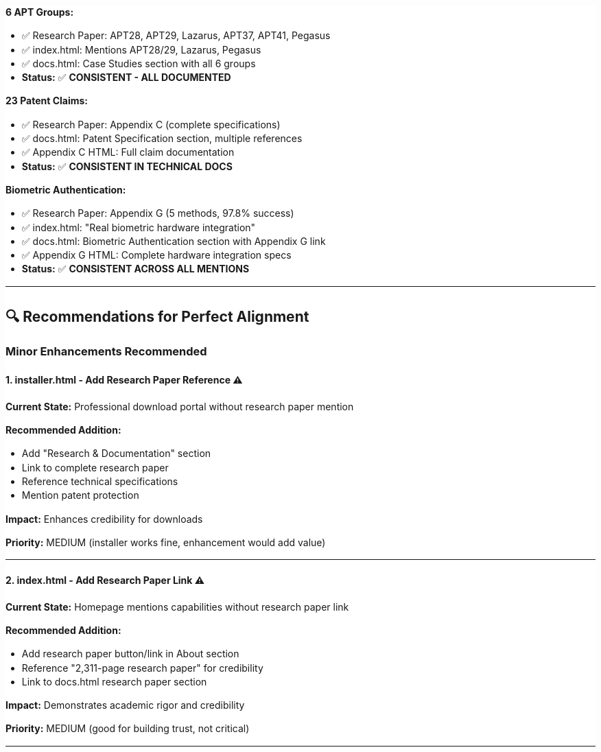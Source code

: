 **6 APT Groups:**
- ✅ Research Paper: APT28, APT29, Lazarus, APT37, APT41, Pegasus
- ✅ index.html: Mentions APT28/29, Lazarus, Pegasus
- ✅ docs.html: Case Studies section with all 6 groups
- **Status:** ✅ **CONSISTENT - ALL DOCUMENTED**

**23 Patent Claims:**
- ✅ Research Paper: Appendix C (complete specifications)
- ✅ docs.html: Patent Specification section, multiple references
- ✅ Appendix C HTML: Full claim documentation
- **Status:** ✅ **CONSISTENT IN TECHNICAL DOCS**

**Biometric Authentication:**
- ✅ Research Paper: Appendix G (5 methods, 97.8% success)
- ✅ index.html: "Real biometric hardware integration"
- ✅ docs.html: Biometric Authentication section with Appendix G link
- ✅ Appendix G HTML: Complete hardware integration specs
- **Status:** ✅ **CONSISTENT ACROSS ALL MENTIONS**

---

## 🔍 Recommendations for Perfect Alignment

### Minor Enhancements Recommended

#### 1. installer.html - Add Research Paper Reference ⚠️

**Current State:** Professional download portal without research paper mention

**Recommended Addition:**
- Add "Research & Documentation" section
- Link to complete research paper
- Reference technical specifications
- Mention patent protection

**Impact:** Enhances credibility for downloads

**Priority:** MEDIUM (installer works fine, enhancement would add value)

---

#### 2. index.html - Add Research Paper Link ⚠️

**Current State:** Homepage mentions capabilities without research paper link

**Recommended Addition:**
- Add research paper button/link in About section
- Reference "2,311-page research paper" for credibility
- Link to docs.html research paper section

**Impact:** Demonstrates academic rigor and credibility

**Priority:** MEDIUM (good for building trust, not critical)

---
